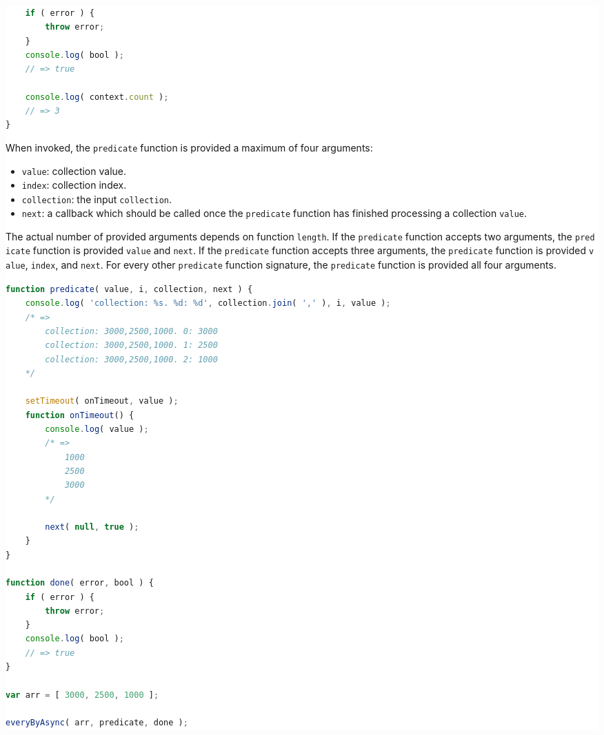 ```javascript
    if ( error ) {
        throw error;
    }
    console.log( bool );
    // => true

    console.log( context.count );
    // => 3
}
```

When invoked, the `predicate` function is provided a maximum of four arguments:

-   `value`: collection value.
-   `index`: collection index.
-   `collection`: the input `collection`.
-   `next`: a callback which should be called once the `predicate` function has finished processing a collection `value`.

The actual number of provided arguments depends on function `length`. If the `predicate` function accepts two arguments, the `predicate` function is provided `value` and `next`. If the `predicate` function accepts three arguments, the `predicate` function is provided `value`, `index`, and `next`. For every other `predicate` function signature, the `predicate` function is provided all four arguments.

```javascript
function predicate( value, i, collection, next ) {
    console.log( 'collection: %s. %d: %d', collection.join( ',' ), i, value );
    /* =>
        collection: 3000,2500,1000. 0: 3000
        collection: 3000,2500,1000. 1: 2500
        collection: 3000,2500,1000. 2: 1000
    */

    setTimeout( onTimeout, value );
    function onTimeout() {
        console.log( value );
        /* =>
            1000
            2500
            3000
        */

        next( null, true );
    }
}

function done( error, bool ) {
    if ( error ) {
        throw error;
    }
    console.log( bool );
    // => true
}

var arr = [ 3000, 2500, 1000 ];

everyByAsync( arr, predicate, done );
```


[npm-image]: http://img.shields.io/npm/v/@stdlib/utils-async-every-by.svg
[npm-url]: https://npmjs.org/package/@stdlib/utils-async-every-by
[test-image]: https://github.com/stdlib-js/utils-async-every-by/actions/workflows/test.yml/badge.svg?branch=v0.2.0
[test-url]: https://github.com/stdlib-js/utils-async-every-by/actions/workflows/test.yml?query=branch:v0.2.0
[coverage-image]: https://img.shields.io/codecov/c/github/stdlib-js/utils-async-every-by/main.svg
[coverage-url]: https://codecov.io/github/stdlib-js/utils-async-every-by?branch=main
[chat-image]: https://img.shields.io/gitter/room/stdlib-js/stdlib.svg
[chat-url]: https://app.gitter.im/#/room/#stdlib-js_stdlib:gitter.im
[stdlib]: https://github.com/stdlib-js/stdlib
[stdlib-authors]: https://github.com/stdlib-js/stdlib/graphs/contributors
[umd]: https://github.com/umdjs/umd
[es-module]: https://developer.mozilla.org/en-US/docs/Web/JavaScript/Guide/Modules
[deno-url]: https://github.com/stdlib-js/utils-async-every-by/tree/deno
[deno-readme]: https://github.com/stdlib-js/utils-async-every-by/blob/deno/README.md
[umd-url]: https://github.com/stdlib-js/utils-async-every-by/tree/umd
[umd-readme]: https://github.com/stdlib-js/utils-async-every-by/blob/umd/README.md
[esm-url]: https://github.com/stdlib-js/utils-async-every-by/tree/esm
[esm-readme]: https://github.com/stdlib-js/utils-async-every-by/blob/esm/README.md
[branches-url]: https://github.com/stdlib-js/utils-async-every-by/blob/main/branches.md
[stdlib-license]: https://raw.githubusercontent.com/stdlib-js/utils-async-every-by/main/LICENSE
[mdn-array]: https://developer.mozilla.org/en-US/docs/Web/JavaScript/Reference/Global_Objects/Array
[mdn-typed-array]: https://developer.mozilla.org/en-US/docs/Web/JavaScript/Reference/Global_Objects/TypedArray
[mdn-object]: https://developer.mozilla.org/en-US/docs/Web/JavaScript/Reference/Global_Objects/Object
[@stdlib/utils/async/any-by]: https://github.com/stdlib-js/utils-async-any-by/tree/esm
[@stdlib/utils/every-by]: https://github.com/stdlib-js/utils-every-by/tree/esm
[@stdlib/utils/async/every-by-right]: https://github.com/stdlib-js/utils-async-every-by-right/tree/esm
[@stdlib/utils/async/for-each]: https://github.com/stdlib-js/utils-async-for-each/tree/esm
[@stdlib/utils/async/none-by]: https://github.com/stdlib-js/utils-async-none-by/tree/esm
[@stdlib/utils/async/some-by]: https://github.com/stdlib-js/utils-async-some-by/tree/esm